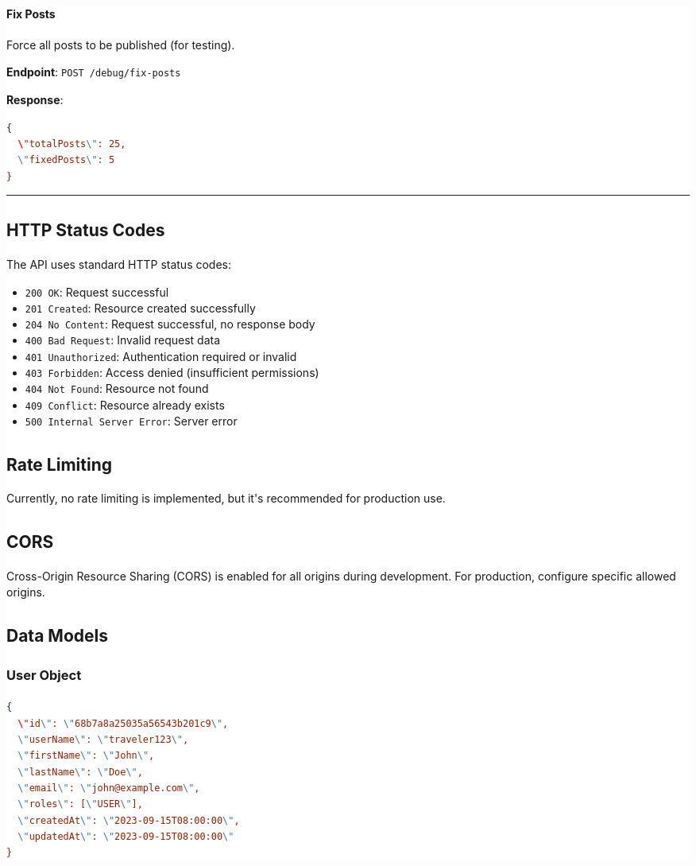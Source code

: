 #### Fix Posts

Force all posts to be published (for testing).

**Endpoint**: `POST /debug/fix-posts`

**Response**:

```json
{
  \"totalPosts\": 25,
  \"fixedPosts\": 5
}
```

---

## HTTP Status Codes

The API uses standard HTTP status codes:

- `200 OK`: Request successful
- `201 Created`: Resource created successfully
- `204 No Content`: Request successful, no response body
- `400 Bad Request`: Invalid request data
- `401 Unauthorized`: Authentication required or invalid
- `403 Forbidden`: Access denied (insufficient permissions)
- `404 Not Found`: Resource not found
- `409 Conflict`: Resource already exists
- `500 Internal Server Error`: Server error

## Rate Limiting

Currently, no rate limiting is implemented, but it's recommended for production use.

## CORS

Cross-Origin Resource Sharing (CORS) is enabled for all origins during development. For production, configure specific allowed origins.

## Data Models

### User Object

```json
{
  \"id\": \"68b7a8a25035a56543b201c9\",
  \"userName\": \"traveler123\",
  \"firstName\": \"John\",
  \"lastName\": \"Doe\",
  \"email\": \"john@example.com\",
  \"roles\": [\"USER\"],
  \"createdAt\": \"2023-09-15T08:00:00\",
  \"updatedAt\": \"2023-09-15T08:00:00\"
}
```

